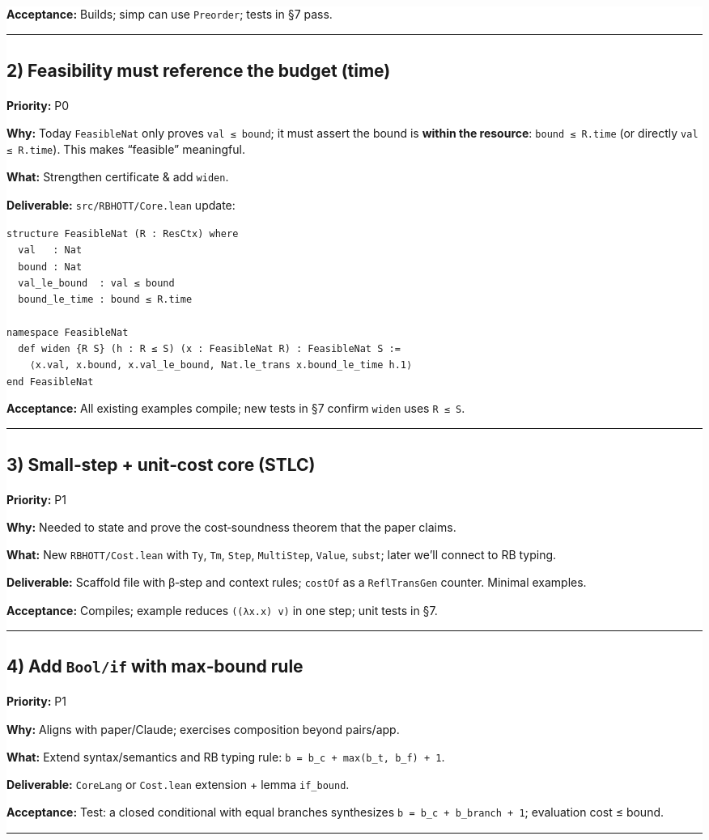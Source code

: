 **Acceptance:** Builds; simp can use `Preorder`; tests in §7 pass.

---

## 2) Feasibility must reference the budget (time)  
**Priority:** P0

**Why:** Today `FeasibleNat` only proves `val ≤ bound`; it must assert the bound is **within the resource**: `bound ≤ R.time` (or directly `val ≤ R.time`). This makes “feasible” meaningful.

**What:** Strengthen certificate & add `widen`.

**Deliverable:** `src/RBHOTT/Core.lean` update:
```lean
structure FeasibleNat (R : ResCtx) where
  val   : Nat
  bound : Nat
  val_le_bound  : val ≤ bound
  bound_le_time : bound ≤ R.time

namespace FeasibleNat
  def widen {R S} (h : R ≤ S) (x : FeasibleNat R) : FeasibleNat S :=
    ⟨x.val, x.bound, x.val_le_bound, Nat.le_trans x.bound_le_time h.1⟩
end FeasibleNat
```

**Acceptance:** All existing examples compile; new tests in §7 confirm `widen` uses `R ≤ S`.

---

## 3) Small‑step + unit‑cost core (STLC)  
**Priority:** P1

**Why:** Needed to state and prove the cost‑soundness theorem that the paper claims.

**What:** New `RBHOTT/Cost.lean` with `Ty`, `Tm`, `Step`, `MultiStep`, `Value`, `subst`; later we’ll connect to RB typing.

**Deliverable:** Scaffold file with β‑step and context rules; `costOf` as a `ReflTransGen` counter. Minimal examples.

**Acceptance:** Compiles; example reduces `((λx.x) v)` in one step; unit tests in §7.

---

## 4) Add `Bool/if` with max‑bound rule  
**Priority:** P1

**Why:** Aligns with paper/Claude; exercises composition beyond pairs/app.

**What:** Extend syntax/semantics and RB typing rule: `b = b_c + max(b_t, b_f) + 1`.

**Deliverable:** `CoreLang` or `Cost.lean` extension + lemma `if_bound`.

**Acceptance:** Test: a closed conditional with equal branches synthesizes `b = b_c + b_branch + 1`; evaluation cost ≤ bound.

---